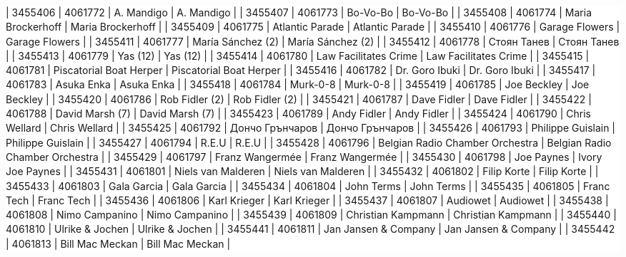 | 3455406 | 4061772 | A. Mandigo | A. Mandigo |
| 3455407 | 4061773 | Bo-Vo-Bo | Bo-Vo-Bo |
| 3455408 | 4061774 | Maria Brockerhoff | Maria Brockerhoff |
| 3455409 | 4061775 | Atlantic Parade | Atlantic Parade |
| 3455410 | 4061776 | Garage Flowers | Garage Flowers |
| 3455411 | 4061777 | María Sánchez (2) | María Sánchez (2) |
| 3455412 | 4061778 | Стоян Танев | Стоян Танев |
| 3455413 | 4061779 | Yas (12) | Yas (12) |
| 3455414 | 4061780 | Law Facilitates Crime | Law Facilitates Crime |
| 3455415 | 4061781 | Piscatorial Boat Herper | Piscatorial Boat Herper |
| 3455416 | 4061782 | Dr. Goro Ibuki | Dr. Goro Ibuki |
| 3455417 | 4061783 | Asuka Enka | Asuka Enka |
| 3455418 | 4061784 | Murk-0-8 | Murk-0-8 |
| 3455419 | 4061785 | Joe Beckley | Joe Beckley |
| 3455420 | 4061786 | Rob Fidler (2) | Rob Fidler (2) |
| 3455421 | 4061787 | Dave Fidler | Dave Fidler |
| 3455422 | 4061788 | David Marsh (7) | David Marsh (7) |
| 3455423 | 4061789 | Andy Fidler | Andy Fidler |
| 3455424 | 4061790 | Chris Wellard | Chris Wellard |
| 3455425 | 4061792 | Дончо Грънчаров | Дончо Грънчаров |
| 3455426 | 4061793 | Philippe Guislain | Philippe Guislain |
| 3455427 | 4061794 | R.E.U | R.E.U |
| 3455428 | 4061796 | Belgian Radio Chamber Orchestra | Belgian Radio Chamber Orchestra |
| 3455429 | 4061797 | Franz Wangermée | Franz Wangermée |
| 3455430 | 4061798 | Joe Paynes | Ivory Joe Paynes |
| 3455431 | 4061801 | Niels van Malderen | Niels van Malderen |
| 3455432 | 4061802 | Filip Korte | Filip Korte |
| 3455433 | 4061803 | Gala Garcia | Gala Garcia |
| 3455434 | 4061804 | John Terms | John Terms |
| 3455435 | 4061805 | Franc Tech | Franc Tech |
| 3455436 | 4061806 | Karl Krieger | Karl Krieger |
| 3455437 | 4061807 | Audiowet | Audiowet |
| 3455438 | 4061808 | Nimo Campanino | Nimo Campanino |
| 3455439 | 4061809 | Christian Kampmann | Christian Kampmann |
| 3455440 | 4061810 | Ulrike & Jochen | Ulrike & Jochen |
| 3455441 | 4061811 | Jan Jansen & Company | Jan Jansen & Company |
| 3455442 | 4061813 | Bill Mac Meckan | Bill Mac Meckan |